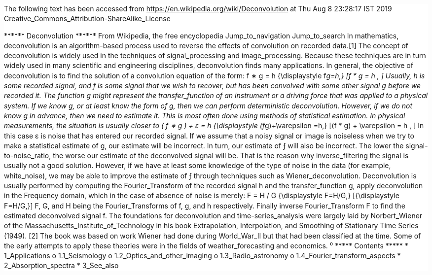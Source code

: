 The following text has been accessed from https://en.wikipedia.org/wiki/Deconvolution at Thu Aug 8 23:28:17 IST 2019
Creative_Commons_Attribution-ShareAlike_License




















****** Deconvolution ******
From Wikipedia, the free encyclopedia
Jump_to_navigation Jump_to_search
In mathematics, deconvolution is an algorithm-based process used to reverse the
effects of convolution on recorded data.[1] The concept of deconvolution is
widely used in the techniques of signal_processing and image_processing.
Because these techniques are in turn widely used in many scientific and
engineering disciplines, deconvolution finds many applications.
In general, the objective of deconvolution is to find the solution of a
convolution equation of the form:
         f &#x2217; g = h    {\displaystyle f*g=h\,}  [f * g = h \, ]
Usually, h is some recorded signal, and f is some signal that we wish to
recover, but has been convolved with some other signal g before we recorded it.
The function g might represent the transfer_function of an instrument or a
driving force that was applied to a physical system. If we know g, or at least
know the form of g, then we can perform deterministic deconvolution. However,
if we do not know g in advance, then we need to estimate it. This is most often
done using methods of statistical estimation.
In physical measurements, the situation is usually closer to
         ( f &#x2217; g ) + &#x03B5; = h    {\displaystyle (f*g)+\varepsilon
      =h\,}  [(f * g)  + \varepsilon  = h \, ]
In this case ε is noise that has entered our recorded signal. If we assume that
a noisy signal or image is noiseless when we try to make a statistical estimate
of g, our estimate will be incorrect. In turn, our estimate of ƒ will also be
incorrect. The lower the signal-to-noise_ratio, the worse our estimate of the
deconvolved signal will be. That is the reason why inverse_filtering the signal
is usually not a good solution. However, if we have at least some knowledge of
the type of noise in the data (for example, white_noise), we may be able to
improve the estimate of ƒ through techniques such as Wiener_deconvolution.
Deconvolution is usually performed by computing the Fourier_Transform of the
recorded signal h and the transfer_function g, apply deconvolution in the
Frequency domain, which in the case of absence of noise is merely:
         F = H  /  G    {\displaystyle F=H/G\,}  [{\displaystyle F=H/G\,}]
F, G, and H being the Fourier_Transforms of f, g, and h respectively. Finally
inverse Fourier_Transform F to find the estimated deconvolved signal f.
The foundations for deconvolution and time-series_analysis were largely laid by
Norbert_Wiener of the Massachusetts_Institute_of_Technology in his book
Extrapolation, Interpolation, and Smoothing of Stationary Time Series (1949).
[2] The book was based on work Wiener had done during World_War_II but that had
been classified at the time. Some of the early attempts to apply these theories
were in the fields of weather_forecasting and economics.
⁰
***** Contents *****
    * 1_Applications
          o 1.1_Seismology
          o 1.2_Optics_and_other_imaging
          o 1.3_Radio_astronomy
          o 1.4_Fourier_transform_aspects
    * 2_Absorption_spectra
    * 3_See_also
